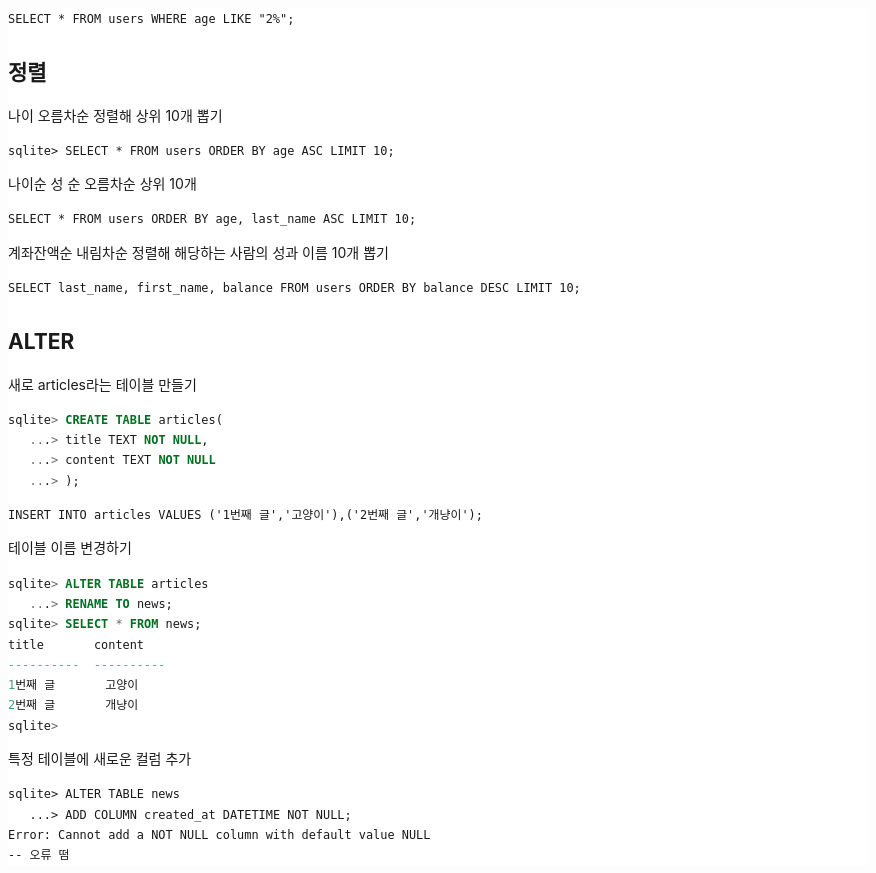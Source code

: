 ```
SELECT * FROM users WHERE age LIKE "2%";
```



## 정렬

나이 오름차순 정렬해 상위 10개 뽑기

```
sqlite> SELECT * FROM users ORDER BY age ASC LIMIT 10;
```

나이순 성 순 오름차순 상위 10개

```
SELECT * FROM users ORDER BY age, last_name ASC LIMIT 10;
```

계좌잔액순 내림차순 정렬해 해당하는 사람의 성과 이름 10개 뽑기

```
SELECT last_name, first_name, balance FROM users ORDER BY balance DESC LIMIT 10;
```



## ALTER

새로 articles라는 테이블 만들기

```sql
sqlite> CREATE TABLE articles(
   ...> title TEXT NOT NULL,
   ...> content TEXT NOT NULL
   ...> );
```

```
INSERT INTO articles VALUES ('1번째 글','고양이'),('2번째 글','개냥이');
```

테이블 이름 변경하기

```sql
sqlite> ALTER TABLE articles
   ...> RENAME TO news;
sqlite> SELECT * FROM news;
title       content
----------  ----------
1번째 글       고양이
2번째 글       개냥이
sqlite>
```

특정 테이블에 새로운 컬럼 추가

```
sqlite> ALTER TABLE news
   ...> ADD COLUMN created_at DATETIME NOT NULL;
Error: Cannot add a NOT NULL column with default value NULL
-- 오류 떰
```
